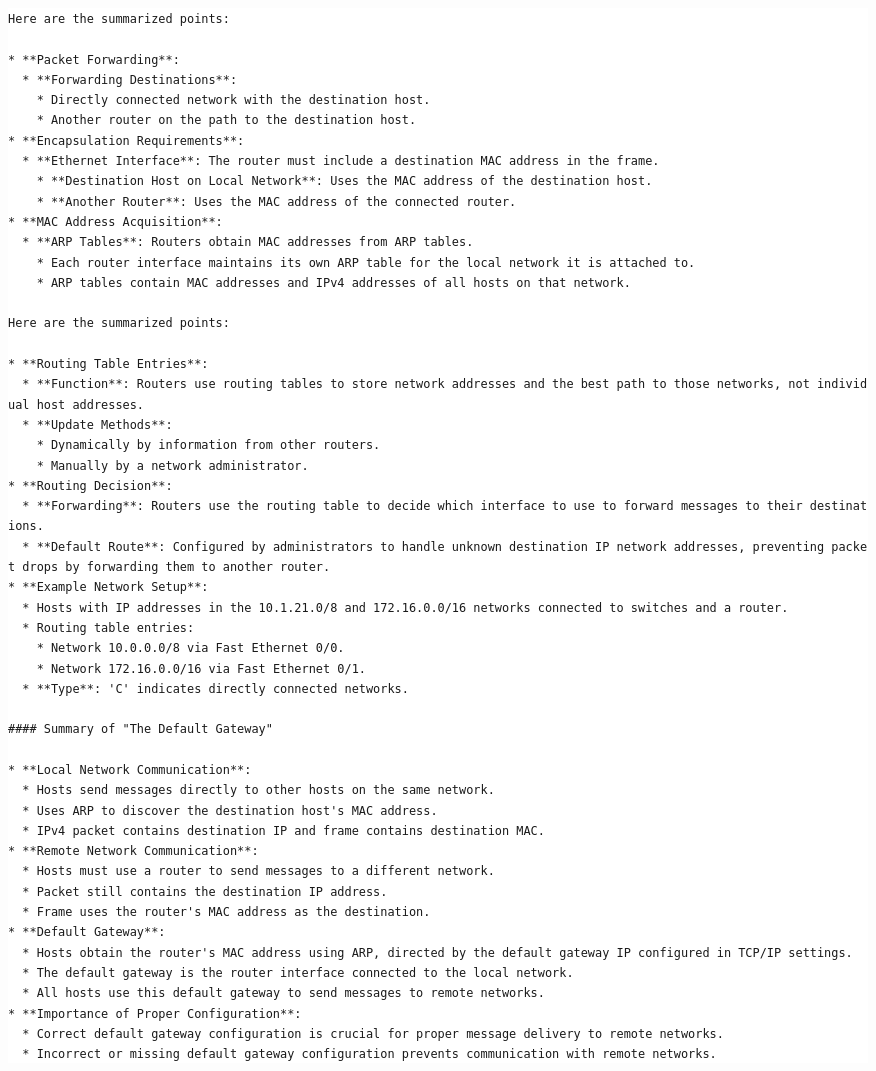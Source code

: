     Here are the summarized points:

    * **Packet Forwarding**:
      * **Forwarding Destinations**:
        * Directly connected network with the destination host.
        * Another router on the path to the destination host.
    * **Encapsulation Requirements**:
      * **Ethernet Interface**: The router must include a destination MAC address in the frame.
        * **Destination Host on Local Network**: Uses the MAC address of the destination host.
        * **Another Router**: Uses the MAC address of the connected router.
    * **MAC Address Acquisition**:
      * **ARP Tables**: Routers obtain MAC addresses from ARP tables.
        * Each router interface maintains its own ARP table for the local network it is attached to.
        * ARP tables contain MAC addresses and IPv4 addresses of all hosts on that network.

    Here are the summarized points:

    * **Routing Table Entries**:
      * **Function**: Routers use routing tables to store network addresses and the best path to those networks, not individual host addresses.
      * **Update Methods**:
        * Dynamically by information from other routers.
        * Manually by a network administrator.
    * **Routing Decision**:
      * **Forwarding**: Routers use the routing table to decide which interface to use to forward messages to their destinations.
      * **Default Route**: Configured by administrators to handle unknown destination IP network addresses, preventing packet drops by forwarding them to another router.
    * **Example Network Setup**:
      * Hosts with IP addresses in the 10.1.21.0/8 and 172.16.0.0/16 networks connected to switches and a router.
      * Routing table entries:
        * Network 10.0.0.0/8 via Fast Ethernet 0/0.
        * Network 172.16.0.0/16 via Fast Ethernet 0/1.
      * **Type**: 'C' indicates directly connected networks.

    #### Summary of "The Default Gateway"

    * **Local Network Communication**:
      * Hosts send messages directly to other hosts on the same network.
      * Uses ARP to discover the destination host's MAC address.
      * IPv4 packet contains destination IP and frame contains destination MAC.
    * **Remote Network Communication**:
      * Hosts must use a router to send messages to a different network.
      * Packet still contains the destination IP address.
      * Frame uses the router's MAC address as the destination.
    * **Default Gateway**:
      * Hosts obtain the router's MAC address using ARP, directed by the default gateway IP configured in TCP/IP settings.
      * The default gateway is the router interface connected to the local network.
      * All hosts use this default gateway to send messages to remote networks.
    * **Importance of Proper Configuration**:
      * Correct default gateway configuration is crucial for proper message delivery to remote networks.
      * Incorrect or missing default gateway configuration prevents communication with remote networks.
